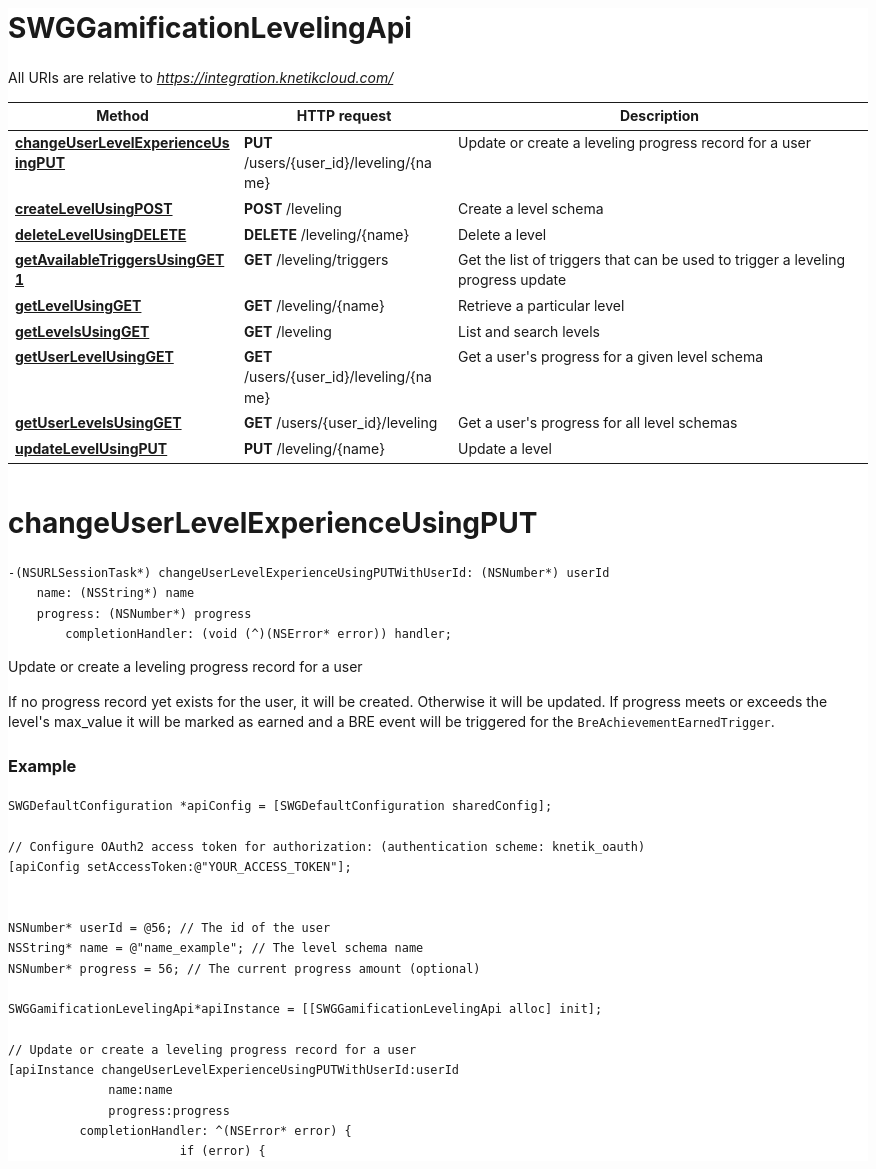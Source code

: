 # SWGGamificationLevelingApi

All URIs are relative to *https://integration.knetikcloud.com/*

Method | HTTP request | Description
------------- | ------------- | -------------
[**changeUserLevelExperienceUsingPUT**](SWGGamificationLevelingApi.md#changeuserlevelexperienceusingput) | **PUT** /users/{user_id}/leveling/{name} | Update or create a leveling progress record for a user
[**createLevelUsingPOST**](SWGGamificationLevelingApi.md#createlevelusingpost) | **POST** /leveling | Create a level schema
[**deleteLevelUsingDELETE**](SWGGamificationLevelingApi.md#deletelevelusingdelete) | **DELETE** /leveling/{name} | Delete a level
[**getAvailableTriggersUsingGET1**](SWGGamificationLevelingApi.md#getavailabletriggersusingget1) | **GET** /leveling/triggers | Get the list of triggers that can be used to trigger a leveling progress update
[**getLevelUsingGET**](SWGGamificationLevelingApi.md#getlevelusingget) | **GET** /leveling/{name} | Retrieve a particular level
[**getLevelsUsingGET**](SWGGamificationLevelingApi.md#getlevelsusingget) | **GET** /leveling | List and search levels
[**getUserLevelUsingGET**](SWGGamificationLevelingApi.md#getuserlevelusingget) | **GET** /users/{user_id}/leveling/{name} | Get a user&#39;s progress for a given level schema
[**getUserLevelsUsingGET**](SWGGamificationLevelingApi.md#getuserlevelsusingget) | **GET** /users/{user_id}/leveling | Get a user&#39;s progress for all level schemas
[**updateLevelUsingPUT**](SWGGamificationLevelingApi.md#updatelevelusingput) | **PUT** /leveling/{name} | Update a level


# **changeUserLevelExperienceUsingPUT**
```objc
-(NSURLSessionTask*) changeUserLevelExperienceUsingPUTWithUserId: (NSNumber*) userId
    name: (NSString*) name
    progress: (NSNumber*) progress
        completionHandler: (void (^)(NSError* error)) handler;
```

Update or create a leveling progress record for a user

If no progress record yet exists for the user, it will be created. Otherwise it will be updated. If progress meets or exceeds the level's max_value it will be marked as earned and a BRE event will be triggered for the <code>BreAchievementEarnedTrigger</code>.

### Example 
```objc
SWGDefaultConfiguration *apiConfig = [SWGDefaultConfiguration sharedConfig];

// Configure OAuth2 access token for authorization: (authentication scheme: knetik_oauth)
[apiConfig setAccessToken:@"YOUR_ACCESS_TOKEN"];


NSNumber* userId = @56; // The id of the user
NSString* name = @"name_example"; // The level schema name
NSNumber* progress = 56; // The current progress amount (optional)

SWGGamificationLevelingApi*apiInstance = [[SWGGamificationLevelingApi alloc] init];

// Update or create a leveling progress record for a user
[apiInstance changeUserLevelExperienceUsingPUTWithUserId:userId
              name:name
              progress:progress
          completionHandler: ^(NSError* error) {
                        if (error) {
```